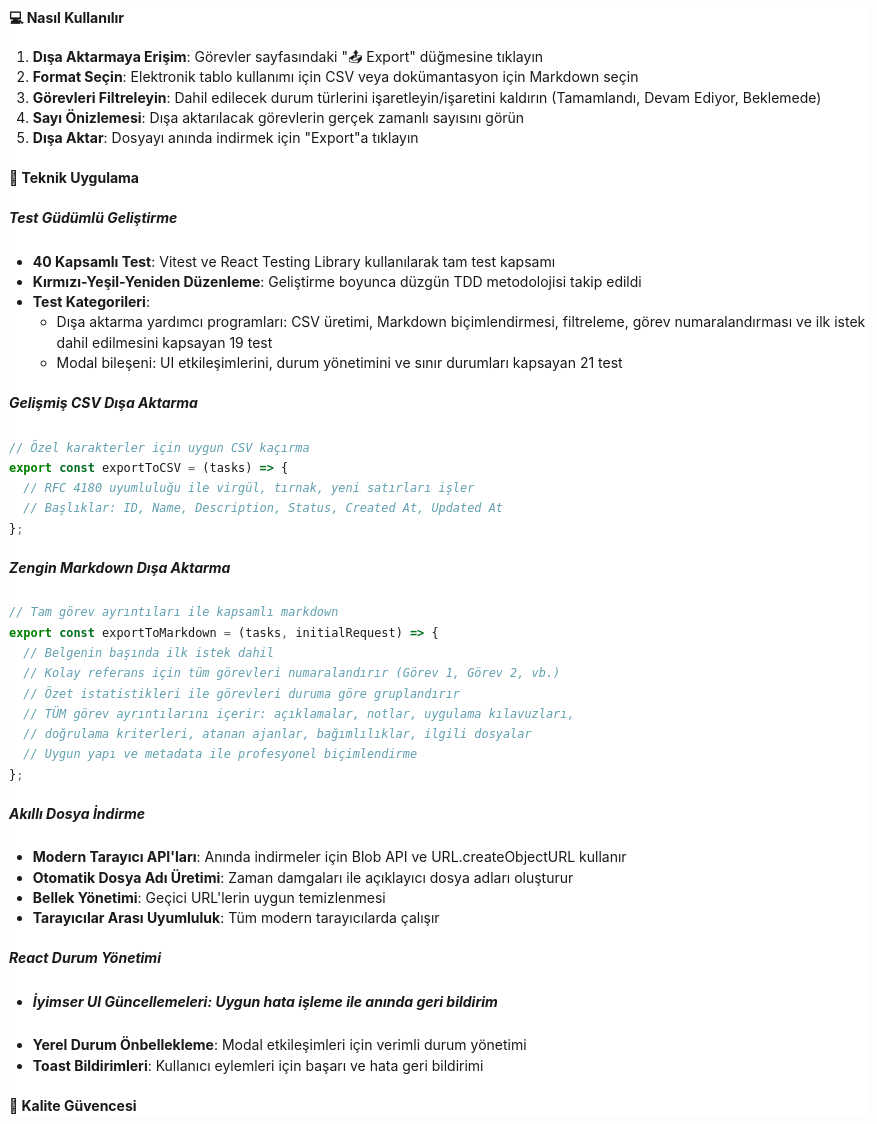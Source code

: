 #### 💻 Nasıl Kullanılır

1. **Dışa Aktarmaya Erişim**: Görevler sayfasındaki "📤 Export" düğmesine tıklayın
2. **Format Seçin**: Elektronik tablo kullanımı için CSV veya dokümantasyon için Markdown seçin
3. **Görevleri Filtreleyin**: Dahil edilecek durum türlerini işaretleyin/işaretini kaldırın (Tamamlandı, Devam Ediyor, Beklemede)
4. **Sayı Önizlemesi**: Dışa aktarılacak görevlerin gerçek zamanlı sayısını görün
5. **Dışa Aktar**: Dosyayı anında indirmek için "Export"a tıklayın

#### 🔧 Teknik Uygulama

##### **Test Güdümlü Geliştirme**
- **40 Kapsamlı Test**: Vitest ve React Testing Library kullanılarak tam test kapsamı
- **Kırmızı-Yeşil-Yeniden Düzenleme**: Geliştirme boyunca düzgün TDD metodolojisi takip edildi
- **Test Kategorileri**:
  - Dışa aktarma yardımcı programları: CSV üretimi, Markdown biçimlendirmesi, filtreleme, görev numaralandırması ve ilk istek dahil edilmesini kapsayan 19 test
  - Modal bileşeni: UI etkileşimlerini, durum yönetimini ve sınır durumları kapsayan 21 test

##### **Gelişmiş CSV Dışa Aktarma**
```javascript
// Özel karakterler için uygun CSV kaçırma
export const exportToCSV = (tasks) => {
  // RFC 4180 uyumluluğu ile virgül, tırnak, yeni satırları işler
  // Başlıklar: ID, Name, Description, Status, Created At, Updated At
};
```

##### **Zengin Markdown Dışa Aktarma**
```javascript
// Tam görev ayrıntıları ile kapsamlı markdown
export const exportToMarkdown = (tasks, initialRequest) => {
  // Belgenin başında ilk istek dahil
  // Kolay referans için tüm görevleri numaralandırır (Görev 1, Görev 2, vb.)
  // Özet istatistikleri ile görevleri duruma göre gruplandırır
  // TÜM görev ayrıntılarını içerir: açıklamalar, notlar, uygulama kılavuzları,
  // doğrulama kriterleri, atanan ajanlar, bağımlılıklar, ilgili dosyalar
  // Uygun yapı ve metadata ile profesyonel biçimlendirme
};
```

##### **Akıllı Dosya İndirme**
- **Modern Tarayıcı API'ları**: Anında indirmeler için Blob API ve URL.createObjectURL kullanır
- **Otomatik Dosya Adı Üretimi**: Zaman damgaları ile açıklayıcı dosya adları oluşturur
- **Bellek Yönetimi**: Geçici URL'lerin uygun temizlenmesi
- **Tarayıcılar Arası Uyumluluk**: Tüm modern tarayıcılarda çalışır

##### **React Durum Yönetimi**
- ##### **İyimser UI Güncellemeleri**: Uygun hata işleme ile anında geri bildirim
- **Yerel Durum Önbellekleme**: Modal etkileşimleri için verimli durum yönetimi
- **Toast Bildirimleri**: Kullanıcı eylemleri için başarı ve hata geri bildirimi

#### 🧪 Kalite Güvencesi
